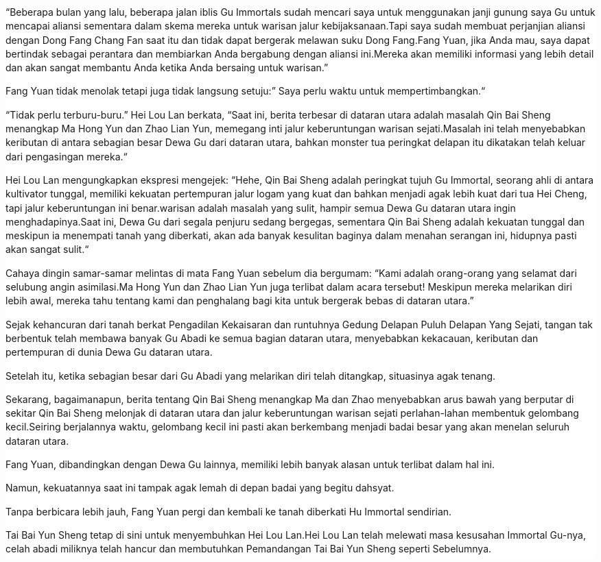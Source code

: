 “Beberapa bulan yang lalu, beberapa jalan iblis Gu Immortals sudah mencari saya untuk menggunakan janji gunung saya Gu untuk mencapai aliansi sementara dalam skema mereka untuk warisan jalur kebijaksanaan.Tapi saya sudah membuat perjanjian aliansi dengan Dong Fang Chang Fan saat itu dan tidak dapat bergerak melawan suku Dong Fang.Fang Yuan, jika Anda mau, saya dapat bertindak sebagai perantara dan membiarkan Anda bergabung dengan aliansi ini.Mereka akan memiliki informasi yang lebih detail dan akan sangat membantu Anda ketika Anda bersaing untuk warisan.”

Fang Yuan tidak menolak tetapi juga tidak langsung setuju:” Saya perlu waktu untuk mempertimbangkan.“

“Tidak perlu terburu-buru.” Hei Lou Lan berkata, “Saat ini, berita terbesar di dataran utara adalah masalah Qin Bai Sheng menangkap Ma Hong Yun dan Zhao Lian Yun, memegang inti jalur keberuntungan warisan sejati.Masalah ini telah menyebabkan keributan di antara sebagian besar Dewa Gu dari dataran utara, bahkan monster tua peringkat delapan itu dikatakan telah keluar dari pengasingan mereka.“

Hei Lou Lan mengungkapkan ekspresi mengejek: “Hehe, Qin Bai Sheng adalah peringkat tujuh Gu Immortal, seorang ahli di antara kultivator tunggal, memiliki kekuatan pertempuran jalur logam yang kuat dan bahkan menjadi agak lebih kuat dari  tua Hei Cheng, tapi jalur keberuntungan ini benar.warisan adalah masalah yang sulit, hampir semua Dewa Gu dataran utara ingin menghadapinya.Saat ini, Dewa Gu dari segala penjuru sedang bergegas, sementara Qin Bai Sheng adalah kekuatan tunggal dan meskipun ia menempati tanah yang diberkati, akan ada banyak kesulitan baginya dalam menahan serangan ini, hidupnya pasti akan sangat sulit.“

Cahaya dingin samar-samar melintas di mata Fang Yuan sebelum dia bergumam: “Kami adalah orang-orang yang selamat dari selubung angin asimilasi.Ma Hong Yun dan Zhao Lian Yun juga terlibat dalam acara tersebut! Meskipun mereka melarikan diri lebih awal, mereka tahu tentang kami dan penghalang bagi kita untuk bergerak bebas di dataran utara.”

Sejak kehancuran dari tanah berkat Pengadilan Kekaisaran dan runtuhnya Gedung Delapan Puluh Delapan Yang Sejati, tangan tak berbentuk telah membawa banyak Gu Abadi ke semua bagian dataran utara, menyebabkan kekacauan, keributan dan pertempuran di dunia Dewa Gu dataran utara.

Setelah itu, ketika sebagian besar dari Gu Abadi yang melarikan diri telah ditangkap, situasinya agak tenang.

Sekarang, bagaimanapun, berita tentang Qin Bai Sheng menangkap Ma dan Zhao menyebabkan arus bawah yang berputar di sekitar Qin Bai Sheng melonjak di dataran utara dan jalur keberuntungan warisan sejati perlahan-lahan membentuk gelombang kecil.Seiring berjalannya waktu, gelombang kecil ini pasti akan berkembang menjadi badai besar yang akan menelan seluruh dataran utara.

Fang Yuan, dibandingkan dengan Dewa Gu lainnya, memiliki lebih banyak alasan untuk terlibat dalam hal ini.

Namun, kekuatannya saat ini tampak agak lemah di depan badai yang begitu dahsyat.

Tanpa berbicara lebih jauh, Fang Yuan pergi dan kembali ke tanah diberkati Hu Immortal sendirian.

Tai Bai Yun Sheng tetap di sini untuk menyembuhkan Hei Lou Lan.Hei Lou Lan telah melewati masa kesusahan Immortal Gu-nya, celah abadi miliknya telah hancur dan membutuhkan Pemandangan Tai Bai Yun Sheng seperti Sebelumnya.